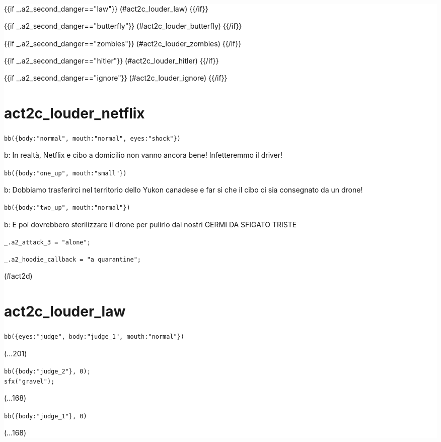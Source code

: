 {{if _.a2_second_danger=="law"}}
(#act2c_louder_law)
{{/if}}

{{if _.a2_second_danger=="butterfly"}}
(#act2c_louder_butterfly)
{{/if}}

{{if _.a2_second_danger=="zombies"}}
(#act2c_louder_zombies)
{{/if}}

{{if _.a2_second_danger=="hitler"}}
(#act2c_louder_hitler)
{{/if}}

{{if _.a2_second_danger=="ignore"}}
(#act2c_louder_ignore)
{{/if}}

# act2c_louder_netflix

`bb({body:"normal", mouth:"normal", eyes:"shock"})`

b: In realtà, Netflix e cibo a domicilio non vanno ancora bene! Infetteremmo il driver! 

`bb({body:"one_up", mouth:"small"})`

b: Dobbiamo trasferirci nel territorio dello Yukon canadese e far sì che il cibo ci sia consegnato da un drone!

`bb({body:"two_up", mouth:"normal"})`

b: E poi dovrebbero sterilizzare il drone per pulirlo dai nostri GERMI DA SFIGATO TRISTE

`_.a2_attack_3 = "alone";`

`_.a2_hoodie_callback = "a quarantine";`

(#act2d)

# act2c_louder_law

`bb({eyes:"judge", body:"judge_1", mouth:"normal"})`

(...201)

```
bb({body:"judge_2"}, 0);
sfx("gravel");
```

(...168)

`bb({body:"judge_1"}, 0)`

(...168)
